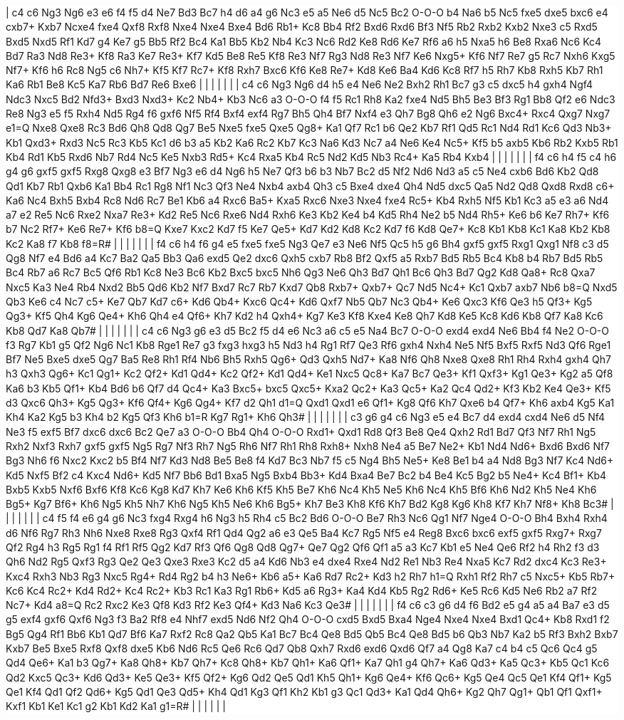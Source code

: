 | c4 c6 Ng3 Ng6 e3 e6 f4 f5 d4 Ne7 Bd3 Bc7 h4 d6 a4 g6 Nc3 e5 a5 Ne6 d5 Nc5 Bc2 O-O-O b4 Na6 b5 Nc5 fxe5 dxe5 bxc6 e4 cxb7+ Kxb7 Ncxe4 fxe4 Qxf8 Rxf8 Nxe4 Nxe4 Bxe4 Bd6 Rb1+ Kc8 Bb4 Rf2 Bxd6 Rxd6 Bf3 Nf5 Rb2 Rxb2 Kxb2 Nxe3 c5 Rxd5 Bxd5 Nxd5 Rf1 Kd7 g4 Ke7 g5 Bb5 Rf2 Bc4 Ka1 Bb5 Kb2 Nb4 Kc3 Nc6 Rd2 Ke8 Rd6 Ke7 Rf6 a6 h5 Nxa5 h6 Be8 Rxa6 Nc6 Kc4 Bd7 Ra3 Nd8 Re3+ Kf8 Ra3 Ke7 Re3+ Kf7 Kd5 Be8 Re5 Kf8 Re3 Nf7 Rg3 Nd8 Re3 Nf7 Ke6 Nxg5+ Kf6 Nf7 Re7 g5 Rc7 Nxh6 Kxg5 Nf7+ Kf6 h6 Rc8 Ng5 c6 Nh7+ Kf5 Kf7 Rc7+ Kf8 Rxh7 Bxc6 Kf6 Ke8 Re7+ Kd8 Ke6 Ba4 Kd6 Kc8 Rf7 h5 Rh7 Kb8 Rxh5 Kb7 Rh1 Ka6 Rb1 Be8 Kc5 Ka7 Rb6 Bd7 Re6 Bxe6 |  |  |  |  |  |
| c4 c6 Ng3 Ng6 d4 h5 e4 Ne6 Ne2 Bxh2 Rh1 Bc7 g3 c5 dxc5 h4 gxh4 Ngf4 Ndc3 Nxc5 Bd2 Nfd3+ Bxd3 Nxd3+ Kc2 Nb4+ Kb3 Nc6 a3 O-O-O f4 f5 Rc1 Rh8 Ka2 fxe4 Nd5 Bh5 Be3 Bf3 Rg1 Bb8 Qf2 e6 Ndc3 Re8 Ng3 e5 f5 Rxh4 Nd5 Rg4 f6 gxf6 Nf5 Rf4 Bxf4 exf4 Rg7 Bh5 Qh4 Bf7 Nxf4 e3 Qh7 Bg8 Qh6 e2 Ng6 Bxc4+ Rxc4 Qxg7 Nxg7 e1=Q Nxe8 Qxe8 Rc3 Bd6 Qh8 Qd8 Qg7 Be5 Nxe5 fxe5 Qxe5 Qg8+ Ka1 Qf7 Rc1 b6 Qe2 Kb7 Rf1 Qd5 Rc1 Nd4 Rd1 Kc6 Qd3 Nb3+ Kb1 Qxd3+ Rxd3 Nc5 Rc3 Kb5 Kc1 d6 b3 a5 Kb2 Ka6 Rc2 Kb7 Kc3 Na6 Kd3 Nc7 a4 Ne6 Ke4 Nc5+ Kf5 b5 axb5 Kb6 Rb2 Kxb5 Rb1 Kb4 Rd1 Kb5 Rxd6 Nb7 Rd4 Nc5 Ke5 Nxb3 Rd5+ Kc4 Rxa5 Kb4 Rc5 Nd2 Kd5 Nb3 Rc4+ Ka5 Rb4 Kxb4 |  |  |  |  |  |
| f4 c6 h4 f5 c4 h6 g4 g6 gxf5 gxf5 Rxg8 Qxg8 e3 Bf7 Ng3 e6 d4 Ng6 h5 Ne7 Qf3 b6 b3 Nb7 Bc2 d5 Nf2 Nd6 Nd3 a5 c5 Ne4 cxb6 Bd6 Kb2 Qd8 Qd1 Kb7 Rb1 Qxb6 Ka1 Bb4 Rc1 Rg8 Nf1 Nc3 Qf3 Ne4 Nxb4 axb4 Qh3 c5 Bxe4 dxe4 Qh4 Nd5 dxc5 Qa5 Nd2 Qd8 Qxd8 Rxd8 c6+ Ka6 Nc4 Bxh5 Bxb4 Rc8 Nd6 Rc7 Be1 Kb6 a4 Rxc6 Ba5+ Kxa5 Rxc6 Nxe3 Nxe4 fxe4 Rc5+ Kb4 Rxh5 Nf5 Kb1 Kc3 a5 e3 a6 Nd4 a7 e2 Re5 Nc6 Rxe2 Nxa7 Re3+ Kd2 Re5 Nc6 Rxe6 Nd4 Rxh6 Ke3 Kb2 Ke4 b4 Kd5 Rh4 Ne2 b5 Nd4 Rh5+ Ke6 b6 Ke7 Rh7+ Kf6 b7 Nc2 Rf7+ Ke6 Re7+ Kf6 b8=Q Kxe7 Kxc2 Kd7 f5 Ke7 Qe5+ Kd7 Kd2 Kd8 Kc2 Kd7 f6 Kd8 Qe7+ Kc8 Kb1 Kb8 Kc1 Ka8 Kb2 Kb8 Kc2 Ka8 f7 Kb8 f8=R# |  |  |  |  |  |
| f4 c6 h4 f6 g4 e5 fxe5 fxe5 Ng3 Qe7 e3 Ne6 Nf5 Qc5 h5 g6 Bh4 gxf5 gxf5 Rxg1 Qxg1 Nf8 c3 d5 Qg8 Nf7 e4 Bd6 a4 Kc7 Ba2 Qa5 Bb3 Qa6 exd5 Qe2 dxc6 Qxh5 cxb7 Rb8 Bf2 Qxf5 a5 Rxb7 Bd5 Rb5 Bc4 Kb8 b4 Rb7 Bd5 Rb5 Bc4 Rb7 a6 Rc7 Bc5 Qf6 Rb1 Kc8 Ne3 Bc6 Kb2 Bxc5 bxc5 Nh6 Qg3 Ne6 Qh3 Bd7 Qh1 Bc6 Qh3 Bd7 Qg2 Kd8 Qa8+ Rc8 Qxa7 Nxc5 Ka3 Ne4 Rb4 Nxd2 Bb5 Qd6 Kb2 Nf7 Bxd7 Rc7 Rb7 Kxd7 Qb8 Rxb7+ Qxb7+ Qc7 Nd5 Nc4+ Kc1 Qxb7 axb7 Nb6 b8=Q Nxd5 Qb3 Ke6 c4 Nc7 c5+ Ke7 Qb7 Kd7 c6+ Kd6 Qb4+ Kxc6 Qc4+ Kd6 Qxf7 Nb5 Qb7 Nc3 Qb4+ Ke6 Qxc3 Kf6 Qe3 h5 Qf3+ Kg5 Qg3+ Kf5 Qh4 Kg6 Qe4+ Kh6 Qh4 e4 Qf6+ Kh7 Kd2 h4 Qxh4+ Kg7 Ke3 Kf8 Kxe4 Ke8 Qh7 Kd8 Ke5 Kc8 Kd6 Kb8 Qf7 Ka8 Kc6 Kb8 Qd7 Ka8 Qb7# |  |  |  |  |  |
| c4 c6 Ng3 g6 e3 d5 Bc2 f5 d4 e6 Nc3 a6 c5 e5 Na4 Bc7 O-O-O exd4 exd4 Ne6 Bb4 f4 Ne2 O-O-O f3 Rg7 Kb1 g5 Qf2 Ng6 Nc1 Kb8 Rge1 Re7 g3 fxg3 hxg3 h5 Nd3 h4 Rg1 Rf7 Qe3 Rf6 gxh4 Nxh4 Ne5 Nf5 Bxf5 Rxf5 Nd3 Qf6 Rge1 Bf7 Ne5 Bxe5 dxe5 Qg7 Ba5 Re8 Rh1 Rf4 Nb6 Bh5 Rxh5 Qg6+ Qd3 Qxh5 Nd7+ Ka8 Nf6 Qh8 Nxe8 Qxe8 Rh1 Rh4 Rxh4 gxh4 Qh7 h3 Qxh3 Qg6+ Kc1 Qg1+ Kc2 Qf2+ Kd1 Qd4+ Kc2 Qf2+ Kd1 Qd4+ Ke1 Nxc5 Qc8+ Ka7 Bc7 Qe3+ Kf1 Qxf3+ Kg1 Qe3+ Kg2 a5 Qf8 Ka6 b3 Kb5 Qf1+ Kb4 Bd6 b6 Qf7 d4 Qc4+ Ka3 Bxc5+ bxc5 Qxc5+ Kxa2 Qc2+ Ka3 Qc5+ Ka2 Qc4 Qd2+ Kf3 Kb2 Ke4 Qe3+ Kf5 d3 Qxc6 Qh3+ Kg5 Qg3+ Kf6 Qf4+ Kg6 Qg4+ Kf7 d2 Qh1 d1=Q Qxd1 Qxd1 e6 Qf1+ Kg8 Qf6 Kh7 Qxe6 b4 Qf7+ Kh6 axb4 Kg5 Ka1 Kh4 Ka2 Kg5 b3 Kh4 b2 Kg5 Qf3 Kh6 b1=R Kg7 Rg1+ Kh6 Qh3# |  |  |  |  |  |
| c3 g6 g4 c6 Ng3 e5 e4 Bc7 d4 exd4 cxd4 Ne6 d5 Nf4 Ne3 f5 exf5 Bf7 dxc6 dxc6 Bc2 Qe7 a3 O-O-O Bb4 Qh4 O-O-O Rxd1+ Qxd1 Rd8 Qf3 Be8 Qe4 Qxh2 Rd1 Bd7 Qf3 Nf7 Rh1 Ng5 Rxh2 Nxf3 Rxh7 gxf5 gxf5 Ng5 Rg7 Nf3 Rh7 Ng5 Rh6 Nf7 Rh1 Rh8 Rxh8+ Nxh8 Ne4 a5 Be7 Ne2+ Kb1 Nd4 Nd6+ Bxd6 Bxd6 Nf7 Bg3 Nh6 f6 Nxc2 Kxc2 b5 Bf4 Nf7 Kd3 Nd8 Be5 Be8 f4 Kd7 Bc3 Nb7 f5 c5 Ng4 Bh5 Ne5+ Ke8 Be1 b4 a4 Nd8 Bg3 Nf7 Kc4 Nd6+ Kd5 Nxf5 Bf2 c4 Kxc4 Nd6+ Kd5 Nf7 Bb6 Bd1 Bxa5 Ng5 Bxb4 Bb3+ Kd4 Bxa4 Be7 Bc2 b4 Be4 Kc5 Bg2 b5 Ne4+ Kc4 Bf1+ Kb4 Bxb5 Kxb5 Nxf6 Bxf6 Kf8 Kc6 Kg8 Kd7 Kh7 Ke6 Kh6 Kf5 Kh5 Be7 Kh6 Nc4 Kh5 Ne5 Kh6 Nc4 Kh5 Bf6 Kh6 Nd2 Kh5 Ne4 Kh6 Bg5+ Kg7 Bf6+ Kh6 Ng5 Kh5 Nh7 Kh6 Ng5 Kh5 Ne6 Kh6 Bg5+ Kh7 Be3 Kh8 Kf6 Kh7 Bd2 Kg8 Kg6 Kh8 Kf7 Kh7 Nf8+ Kh8 Bc3# |  |  |  |  |  |
| c4 f5 f4 e6 g4 g6 Nc3 fxg4 Rxg4 h6 Ng3 h5 Rh4 c5 Bc2 Bd6 O-O-O Be7 Rh3 Nc6 Qg1 Nf7 Nge4 O-O-O Bh4 Bxh4 Rxh4 d6 Nf6 Rg7 Rh3 Nh6 Nxe8 Rxe8 Rg3 Qxf4 Rf1 Qd4 Qg2 a6 e3 Qe5 Ba4 Kc7 Rg5 Nf5 e4 Reg8 Bxc6 bxc6 exf5 gxf5 Rxg7+ Rxg7 Qf2 Rg4 h3 Rg5 Rg1 f4 Rf1 Rf5 Qg2 Kd7 Rf3 Qf6 Qg8 Qd8 Qg7+ Qe7 Qg2 Qf6 Qf1 a5 a3 Kc7 Kb1 e5 Ne4 Qe6 Rf2 h4 Rh2 f3 d3 Qh6 Nd2 Rg5 Qxf3 Rg3 Qe2 Qe3 Qxe3 Rxe3 Kc2 d5 a4 Kd6 Nb3 e4 dxe4 Rxe4 Nd2 Re1 Nb3 Re4 Nxa5 Kc7 Rd2 dxc4 Kc3 Re3+ Kxc4 Rxh3 Nb3 Rg3 Nxc5 Rg4+ Rd4 Rg2 b4 h3 Ne6+ Kb6 a5+ Ka6 Rd7 Rc2+ Kd3 h2 Rh7 h1=Q Rxh1 Rf2 Rh7 c5 Nxc5+ Kb5 Rb7+ Kc6 Kc4 Rc2+ Kd4 Rd2+ Kc4 Rc2+ Kb3 Rc1 Ka3 Rg1 Rb6+ Kd5 a6 Rg3+ Ka4 Kd4 Kb5 Rg2 Rd6+ Ke5 Rc6 Kd5 Ne6 Rb2 a7 Rf2 Nc7+ Kd4 a8=Q Rc2 Rxc2 Ke3 Qf8 Kd3 Rf2 Ke3 Qf4+ Kd3 Na6 Kc3 Qe3# |  |  |  |  |  |
| f4 c6 c3 g6 d4 f6 Bd2 e5 g4 a5 a4 Ba7 e3 d5 g5 exf4 gxf6 Qxf6 Ng3 f3 Ba2 Rf8 e4 Nhf7 exd5 Nd6 Nf2 Qh4 O-O-O cxd5 Bxd5 Bxa4 Nge4 Nxe4 Nxe4 Bxd1 Qc4+ Kb8 Rxd1 f2 Bg5 Qg4 Rf1 Bb6 Kb1 Qd7 Bf6 Ka7 Rxf2 Rc8 Qa2 Qb5 Ka1 Bc7 Bc4 Qe8 Bd5 Qb5 Bc4 Qe8 Bd5 b6 Qb3 Nb7 Ka2 b5 Rf3 Bxh2 Bxb7 Kxb7 Be5 Bxe5 Rxf8 Qxf8 dxe5 Kb6 Nd6 Rc5 Qe6 Rc6 Qd7 Qb8 Qxh7 Rxd6 exd6 Qxd6 Qf7 a4 Qg8 Ka7 c4 b4 c5 Qc6 Qc4 g5 Qd4 Qe6+ Ka1 b3 Qg7+ Ka8 Qh8+ Kb7 Qh7+ Kc8 Qh8+ Kb7 Qh1+ Ka6 Qf1+ Ka7 Qh1 g4 Qh7+ Ka6 Qd3+ Ka5 Qc3+ Kb5 Qc1 Kc6 Qd2 Kxc5 Qc3+ Kd6 Qd3+ Ke5 Qe3+ Kf5 Qf2+ Kg6 Qd2 Qe5 Qd1 Kh5 Qh1+ Kg6 Qe4+ Kf6 Qc6+ Kg5 Qe4 Qc5 Qe1 Kf4 Qf1+ Kg5 Qe1 Kf4 Qd1 Qf2 Qd6+ Kg5 Qd1 Qe3 Qd5+ Kh4 Qd1 Kg3 Qf1 Kh2 Kb1 g3 Qc1 Qd3+ Ka1 Qd4 Qh6+ Kg2 Qh7 Qg1+ Qb1 Qf1 Qxf1+ Kxf1 Kb1 Ke1 Kc1 g2 Kb1 Kd2 Ka1 g1=R# |  |  |  |  |  |